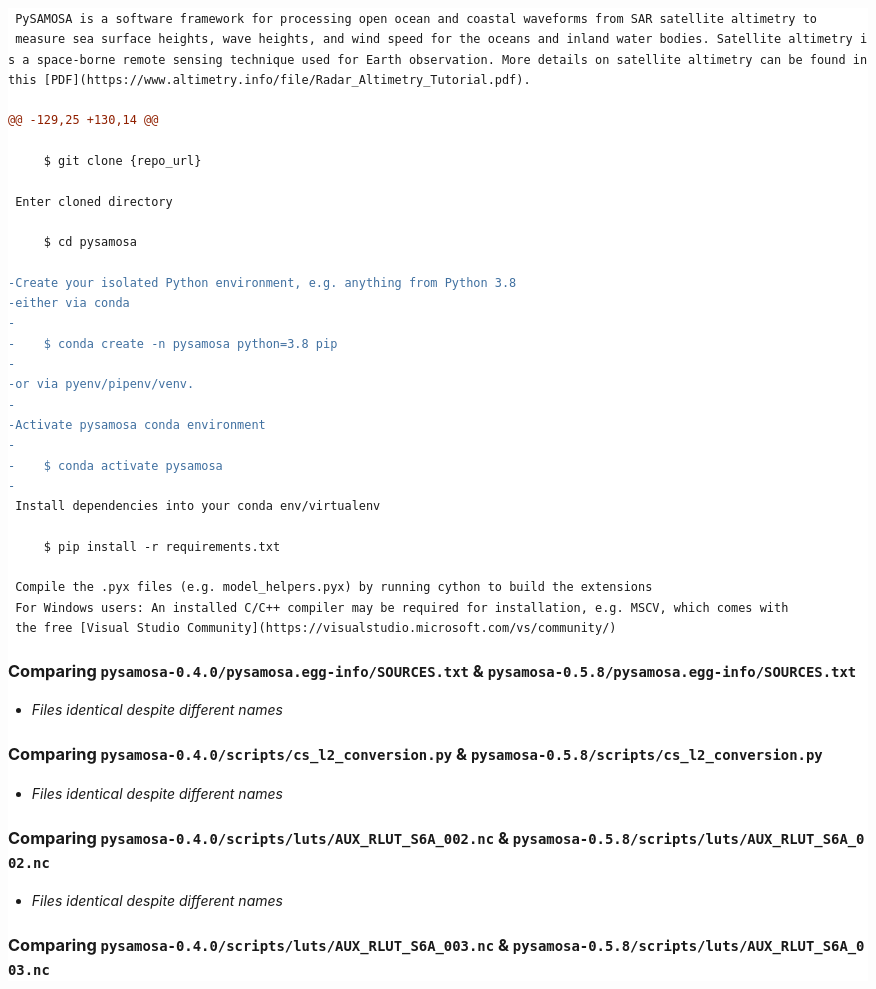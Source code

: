 ```diff
 PySAMOSA is a software framework for processing open ocean and coastal waveforms from SAR satellite altimetry to
 measure sea surface heights, wave heights, and wind speed for the oceans and inland water bodies. Satellite altimetry is a space-borne remote sensing technique used for Earth observation. More details on satellite altimetry can be found in this [PDF](https://www.altimetry.info/file/Radar_Altimetry_Tutorial.pdf).
 
@@ -129,25 +130,14 @@
 
     $ git clone {repo_url}
 
 Enter cloned directory
 
     $ cd pysamosa
 
-Create your isolated Python environment, e.g. anything from Python 3.8
-either via conda
-
-    $ conda create -n pysamosa python=3.8 pip
-
-or via pyenv/pipenv/venv.
-
-Activate pysamosa conda environment
-
-    $ conda activate pysamosa
-
 Install dependencies into your conda env/virtualenv
 
     $ pip install -r requirements.txt
 
 Compile the .pyx files (e.g. model_helpers.pyx) by running cython to build the extensions
 For Windows users: An installed C/C++ compiler may be required for installation, e.g. MSCV, which comes with
 the free [Visual Studio Community](https://visualstudio.microsoft.com/vs/community/)
```

### Comparing `pysamosa-0.4.0/pysamosa.egg-info/SOURCES.txt` & `pysamosa-0.5.8/pysamosa.egg-info/SOURCES.txt`

 * *Files identical despite different names*

### Comparing `pysamosa-0.4.0/scripts/cs_l2_conversion.py` & `pysamosa-0.5.8/scripts/cs_l2_conversion.py`

 * *Files identical despite different names*

### Comparing `pysamosa-0.4.0/scripts/luts/AUX_RLUT_S6A_002.nc` & `pysamosa-0.5.8/scripts/luts/AUX_RLUT_S6A_002.nc`

 * *Files identical despite different names*

### Comparing `pysamosa-0.4.0/scripts/luts/AUX_RLUT_S6A_003.nc` & `pysamosa-0.5.8/scripts/luts/AUX_RLUT_S6A_003.nc`

